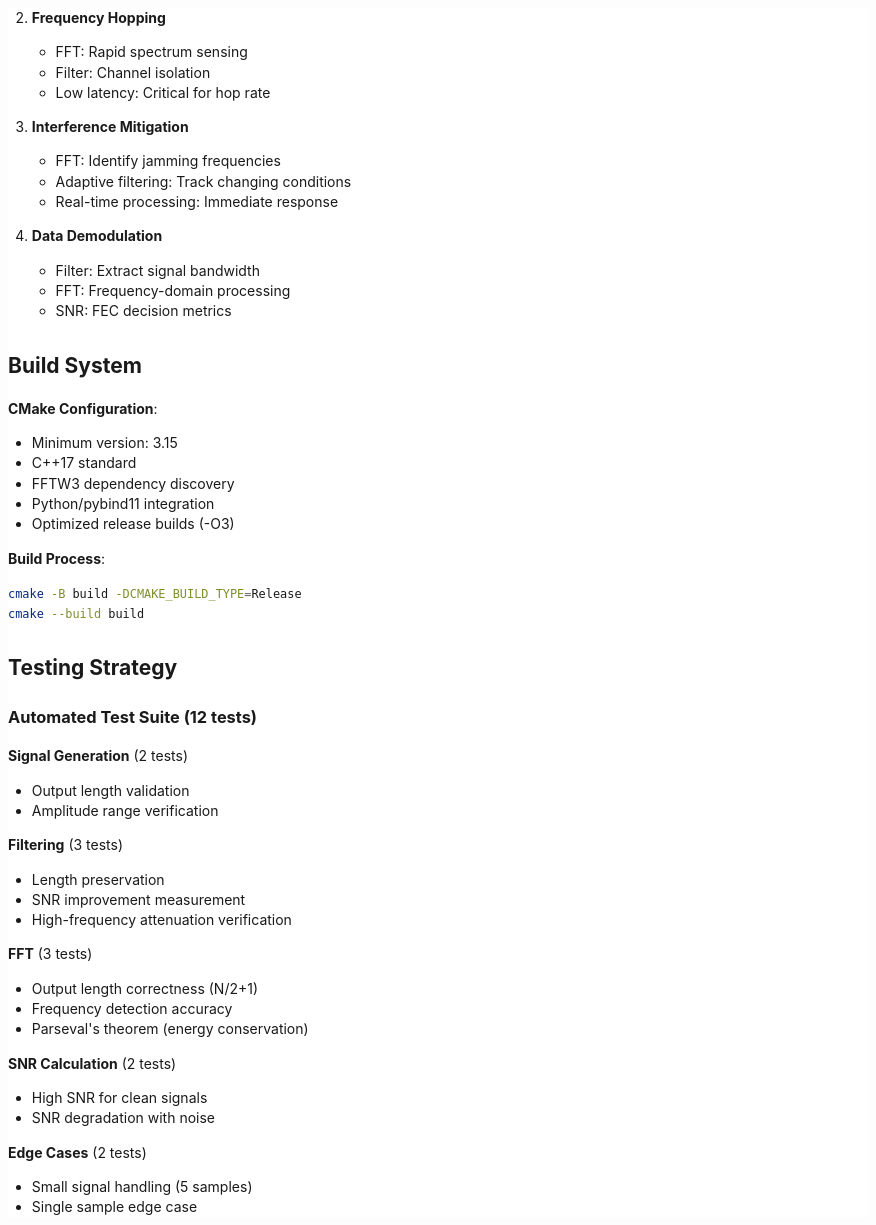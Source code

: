 2. **Frequency Hopping**
   - FFT: Rapid spectrum sensing
   - Filter: Channel isolation
   - Low latency: Critical for hop rate

3. **Interference Mitigation**
   - FFT: Identify jamming frequencies
   - Adaptive filtering: Track changing conditions
   - Real-time processing: Immediate response

4. **Data Demodulation**
   - Filter: Extract signal bandwidth
   - FFT: Frequency-domain processing
   - SNR: FEC decision metrics

## Build System

**CMake Configuration**:
- Minimum version: 3.15
- C++17 standard
- FFTW3 dependency discovery
- Python/pybind11 integration
- Optimized release builds (-O3)

**Build Process**:
```bash
cmake -B build -DCMAKE_BUILD_TYPE=Release
cmake --build build
```

## Testing Strategy

### Automated Test Suite (12 tests)

**Signal Generation** (2 tests)
- Output length validation
- Amplitude range verification

**Filtering** (3 tests)
- Length preservation
- SNR improvement measurement
- High-frequency attenuation verification

**FFT** (3 tests)
- Output length correctness (N/2+1)
- Frequency detection accuracy
- Parseval's theorem (energy conservation)

**SNR Calculation** (2 tests)
- High SNR for clean signals
- SNR degradation with noise

**Edge Cases** (2 tests)
- Small signal handling (5 samples)
- Single sample edge case
